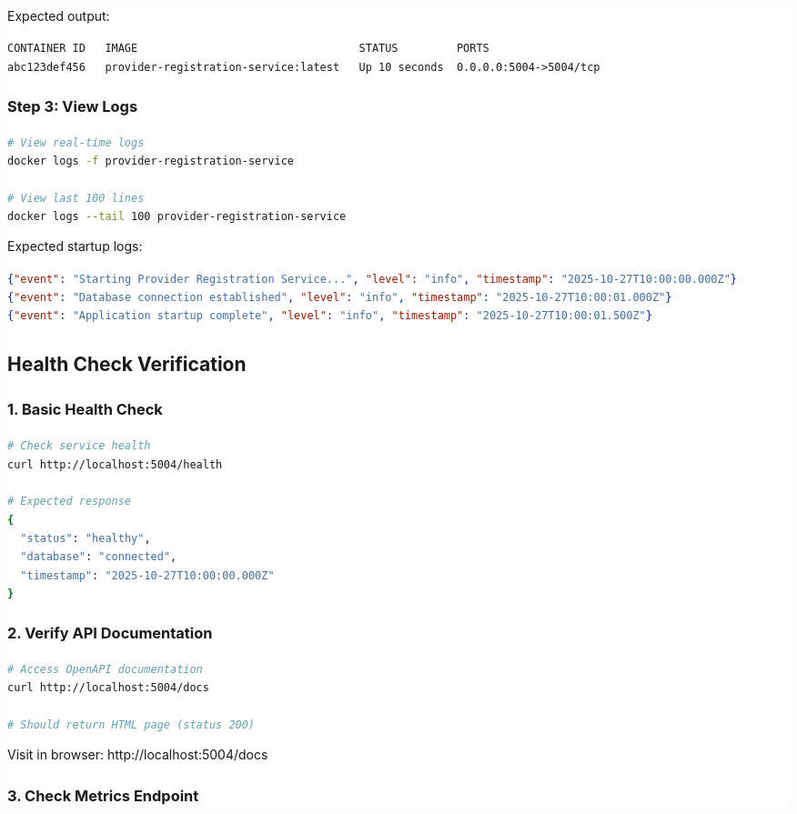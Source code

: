 Expected output:
```
CONTAINER ID   IMAGE                                  STATUS         PORTS
abc123def456   provider-registration-service:latest   Up 10 seconds  0.0.0.0:5004->5004/tcp
```

### Step 3: View Logs

```bash
# View real-time logs
docker logs -f provider-registration-service

# View last 100 lines
docker logs --tail 100 provider-registration-service
```

Expected startup logs:
```json
{"event": "Starting Provider Registration Service...", "level": "info", "timestamp": "2025-10-27T10:00:00.000Z"}
{"event": "Database connection established", "level": "info", "timestamp": "2025-10-27T10:00:01.000Z"}
{"event": "Application startup complete", "level": "info", "timestamp": "2025-10-27T10:00:01.500Z"}
```

## Health Check Verification

### 1. Basic Health Check

```bash
# Check service health
curl http://localhost:5004/health

# Expected response
{
  "status": "healthy",
  "database": "connected",
  "timestamp": "2025-10-27T10:00:00.000Z"
}
```

### 2. Verify API Documentation

```bash
# Access OpenAPI documentation
curl http://localhost:5004/docs

# Should return HTML page (status 200)
```

Visit in browser: http://localhost:5004/docs

### 3. Check Metrics Endpoint
